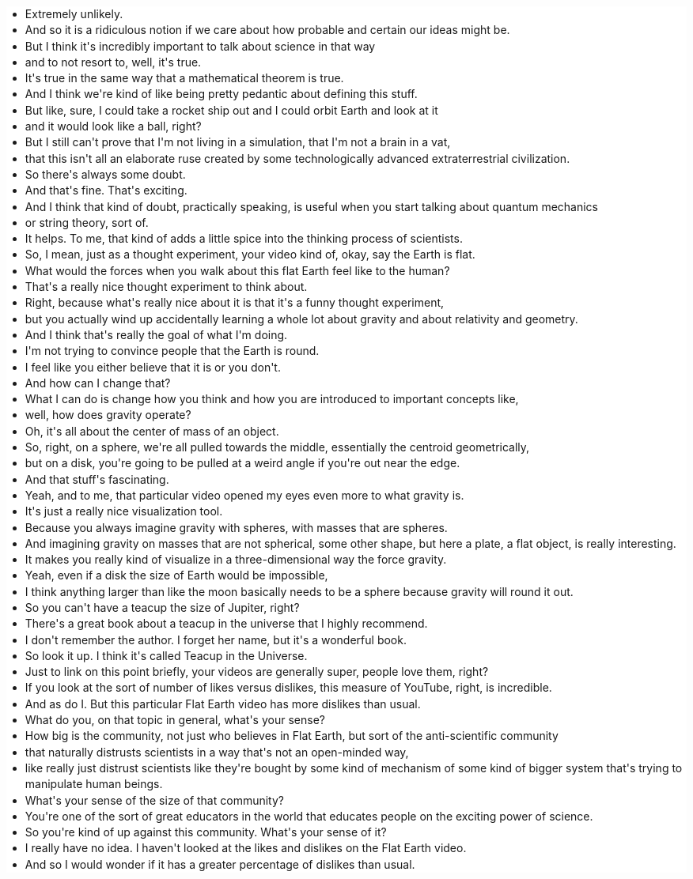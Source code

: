 *  Extremely unlikely.
*  And so it is a ridiculous notion if we care about how probable and certain our ideas might be.
*  But I think it's incredibly important to talk about science in that way
*  and to not resort to, well, it's true.
*  It's true in the same way that a mathematical theorem is true.
*  And I think we're kind of like being pretty pedantic about defining this stuff.
*  But like, sure, I could take a rocket ship out and I could orbit Earth and look at it
*  and it would look like a ball, right?
*  But I still can't prove that I'm not living in a simulation, that I'm not a brain in a vat,
*  that this isn't all an elaborate ruse created by some technologically advanced extraterrestrial civilization.
*  So there's always some doubt.
*  And that's fine. That's exciting.
*  And I think that kind of doubt, practically speaking, is useful when you start talking about quantum mechanics
*  or string theory, sort of.
*  It helps. To me, that kind of adds a little spice into the thinking process of scientists.
*  So, I mean, just as a thought experiment, your video kind of, okay, say the Earth is flat.
*  What would the forces when you walk about this flat Earth feel like to the human?
*  That's a really nice thought experiment to think about.
*  Right, because what's really nice about it is that it's a funny thought experiment,
*  but you actually wind up accidentally learning a whole lot about gravity and about relativity and geometry.
*  And I think that's really the goal of what I'm doing.
*  I'm not trying to convince people that the Earth is round.
*  I feel like you either believe that it is or you don't.
*  And how can I change that?
*  What I can do is change how you think and how you are introduced to important concepts like,
*  well, how does gravity operate?
*  Oh, it's all about the center of mass of an object.
*  So, right, on a sphere, we're all pulled towards the middle, essentially the centroid geometrically,
*  but on a disk, you're going to be pulled at a weird angle if you're out near the edge.
*  And that stuff's fascinating.
*  Yeah, and to me, that particular video opened my eyes even more to what gravity is.
*  It's just a really nice visualization tool.
*  Because you always imagine gravity with spheres, with masses that are spheres.
*  And imagining gravity on masses that are not spherical, some other shape, but here a plate, a flat object, is really interesting.
*  It makes you really kind of visualize in a three-dimensional way the force gravity.
*  Yeah, even if a disk the size of Earth would be impossible,
*  I think anything larger than like the moon basically needs to be a sphere because gravity will round it out.
*  So you can't have a teacup the size of Jupiter, right?
*  There's a great book about a teacup in the universe that I highly recommend.
*  I don't remember the author. I forget her name, but it's a wonderful book.
*  So look it up. I think it's called Teacup in the Universe.
*  Just to link on this point briefly, your videos are generally super, people love them, right?
*  If you look at the sort of number of likes versus dislikes, this measure of YouTube, right, is incredible.
*  And as do I. But this particular Flat Earth video has more dislikes than usual.
*  What do you, on that topic in general, what's your sense?
*  How big is the community, not just who believes in Flat Earth, but sort of the anti-scientific community
*  that naturally distrusts scientists in a way that's not an open-minded way,
*  like really just distrust scientists like they're bought by some kind of mechanism of some kind of bigger system that's trying to manipulate human beings.
*  What's your sense of the size of that community?
*  You're one of the sort of great educators in the world that educates people on the exciting power of science.
*  So you're kind of up against this community. What's your sense of it?
*  I really have no idea. I haven't looked at the likes and dislikes on the Flat Earth video.
*  And so I would wonder if it has a greater percentage of dislikes than usual.